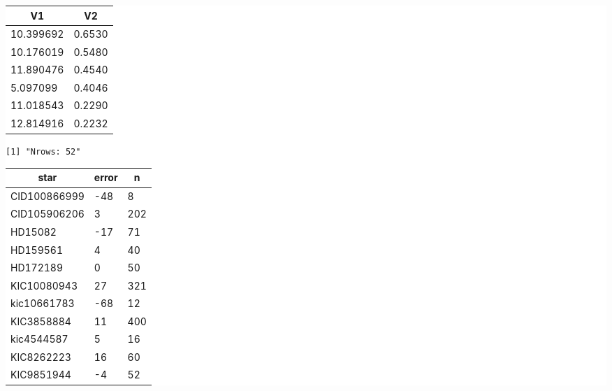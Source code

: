 
<table>
<thead><tr><th scope=col>V1</th><th scope=col>V2</th></tr></thead>
<tbody>
	<tr><td>10.399692</td><td>0.6530   </td></tr>
	<tr><td>10.176019</td><td>0.5480   </td></tr>
	<tr><td>11.890476</td><td>0.4540   </td></tr>
	<tr><td> 5.097099</td><td>0.4046   </td></tr>
	<tr><td>11.018543</td><td>0.2290   </td></tr>
	<tr><td>12.814916</td><td>0.2232   </td></tr>
</tbody>
</table>



    [1] "Nrows: 52"



<table>
<thead><tr><th scope=col>star</th><th scope=col>error</th><th scope=col>n</th></tr></thead>
<tbody>
	<tr><td>CID100866999</td><td>-48         </td><td>  8         </td></tr>
	<tr><td>CID105906206</td><td>  3         </td><td>202         </td></tr>
	<tr><td>HD15082     </td><td>-17         </td><td> 71         </td></tr>
	<tr><td>HD159561    </td><td>  4         </td><td> 40         </td></tr>
	<tr><td>HD172189    </td><td>  0         </td><td> 50         </td></tr>
	<tr><td>KIC10080943 </td><td> 27         </td><td>321         </td></tr>
	<tr><td>kic10661783 </td><td>-68         </td><td> 12         </td></tr>
	<tr><td>KIC3858884  </td><td> 11         </td><td>400         </td></tr>
	<tr><td>kic4544587  </td><td>  5         </td><td> 16         </td></tr>
	<tr><td>KIC8262223  </td><td> 16         </td><td> 60         </td></tr>
	<tr><td>KIC9851944  </td><td> -4         </td><td> 52         </td></tr>
</tbody>
</table>




